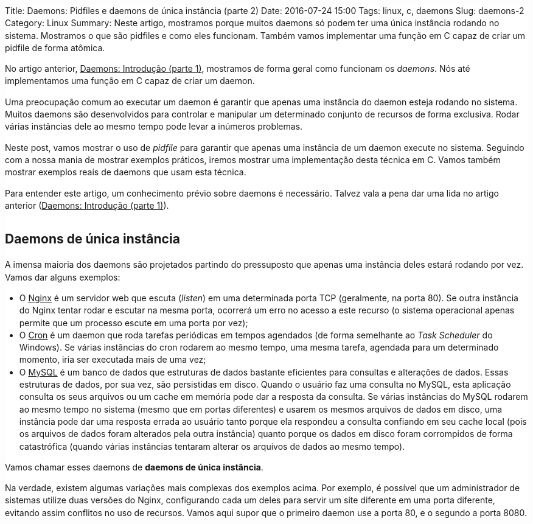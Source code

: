 Title: Daemons: Pidfiles e daemons de única instância (parte 2)
Date: 2016-07-24 15:00
Tags: linux, c, daemons
Slug: daemons-2
Category: Linux
Summary: Neste artigo, mostramos porque muitos daemons só podem ter uma única instância rodando no sistema. Mostramos o que são pidfiles e como eles funcionam. Também vamos implementar uma função em C capaz de criar um pidfile de forma atômica.

No artigo anterior, [Daemons: Introdução (parte 1)]({filename}daemons.md), mostramos de forma geral como funcionam os _daemons_. Nós até implementamos uma função em C capaz de criar um daemon.

Uma preocupação comum ao executar um daemon é garantir que apenas uma instância do daemon esteja rodando no sistema. Muitos daemons são desenvolvidos para controlar e manipular um determinado conjunto de recursos de forma exclusiva. Rodar várias instâncias dele ao mesmo tempo pode levar a inúmeros problemas.

Neste post, vamos mostrar o uso de _pidfile_ para garantir que apenas uma instância de um daemon execute no sistema. Seguindo com a nossa mania de mostrar exemplos práticos, iremos mostrar uma implementação desta técnica em C. Vamos também mostrar exemplos reais de daemons que usam esta técnica.

Para entender este artigo, um conhecimento prévio sobre daemons é necessário. Talvez vala a pena dar uma lida no artigo anterior ([Daemons: Introdução (parte 1)]({filename}daemons.md)).

Daemons de única instância
--------------------------

A imensa maioria dos daemons são projetados partindo do pressuposto que apenas uma instância deles estará rodando por vez. Vamos dar alguns exemplos:

- O [Nginx](https://en.wikipedia.org/wiki/Nginx) é um servidor web que escuta (_listen_) em uma determinada porta TCP (geralmente, na porta 80). Se outra instância do Nginx tentar rodar e escutar na mesma porta, ocorrerá um erro no acesso a este recurso (o sistema operacional apenas permite que um processo escute em uma porta por vez);
- O [Cron](https://en.wikipedia.org/wiki/Cron) é um daemon que roda tarefas periódicas em tempos agendados (de forma semelhante ao _Task Scheduler_ do Windows). Se várias instâncias do cron rodarem ao mesmo tempo, uma mesma tarefa, agendada para um determinado momento, iria ser executada mais de uma vez;
- O [MySQL](https://en.wikipedia.org/wiki/MySQL) é um banco de dados que estruturas de dados bastante eficientes para consultas e alterações de dados. Essas estruturas de dados, por sua vez, são persistidas em disco. Quando o usuário faz uma consulta no MySQL, esta aplicação consulta os seus arquivos ou um cache em memória pode dar a resposta da consulta. Se várias instâncias do MySQL rodarem ao mesmo tempo no sistema (mesmo que em portas diferentes) e usarem os mesmos arquivos de dados em disco, uma instância pode dar uma resposta errada ao usuário tanto porque ela respondeu a consulta confiando em seu cache local (pois os arquivos de dados foram alterados pela outra instância) quanto porque os dados em disco foram corrompidos de forma catastrófica (quando várias instâncias tentaram alterar os arquivos de dados ao mesmo tempo).

Vamos chamar esses daemons de **daemons de única instância**.

Na verdade, existem algumas variações mais complexas dos exemplos acima. Por exemplo, é possível que um administrador de sistemas utilize duas versões do Nginx, configurando cada um deles para servir um site diferente em uma porta diferente, evitando assim conflitos no uso de recursos. Vamos aqui supor que o primeiro daemon use a porta 80, e o segundo a porta 8080.
